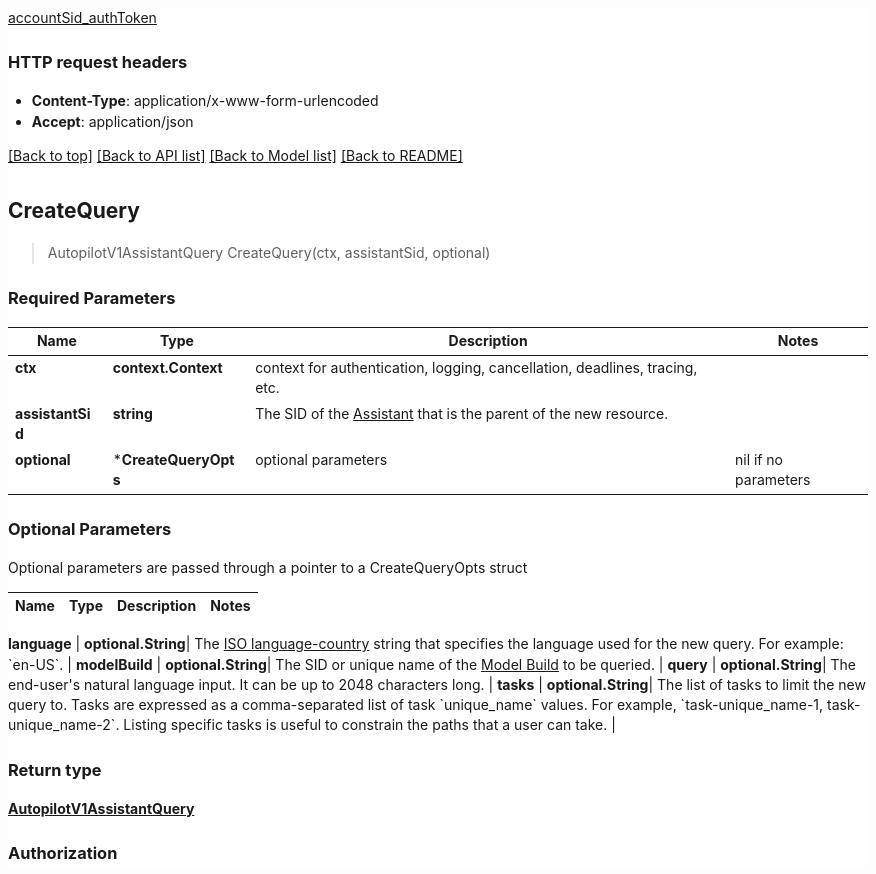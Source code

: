 [accountSid_authToken](../README.md#accountSid_authToken)

### HTTP request headers

- **Content-Type**: application/x-www-form-urlencoded
- **Accept**: application/json

[[Back to top]](#) [[Back to API list]](../README.md#documentation-for-api-endpoints)
[[Back to Model list]](../README.md#documentation-for-models)
[[Back to README]](../README.md)


## CreateQuery

> AutopilotV1AssistantQuery CreateQuery(ctx, assistantSid, optional)



### Required Parameters


Name | Type | Description  | Notes
------------- | ------------- | ------------- | -------------
**ctx** | **context.Context** | context for authentication, logging, cancellation, deadlines, tracing, etc.
**assistantSid** | **string**| The SID of the [Assistant](https://www.twilio.com/docs/autopilot/api/assistant) that is the parent of the new resource. | 
 **optional** | ***CreateQueryOpts** | optional parameters | nil if no parameters

### Optional Parameters

Optional parameters are passed through a pointer to a CreateQueryOpts struct


Name | Type | Description  | Notes
------------- | ------------- | ------------- | -------------

 **language** | **optional.String**| The [ISO language-country](https://docs.oracle.com/cd/E13214_01/wli/docs92/xref/xqisocodes.html) string that specifies the language used for the new query. For example: &#x60;en-US&#x60;. | 
 **modelBuild** | **optional.String**| The SID or unique name of the [Model Build](https://www.twilio.com/docs/autopilot/api/model-build) to be queried. | 
 **query** | **optional.String**| The end-user&#39;s natural language input. It can be up to 2048 characters long. | 
 **tasks** | **optional.String**| The list of tasks to limit the new query to. Tasks are expressed as a comma-separated list of task &#x60;unique_name&#x60; values. For example, &#x60;task-unique_name-1, task-unique_name-2&#x60;. Listing specific tasks is useful to constrain the paths that a user can take. | 

### Return type

[**AutopilotV1AssistantQuery**](autopilot.v1.assistant.query.md)

### Authorization
